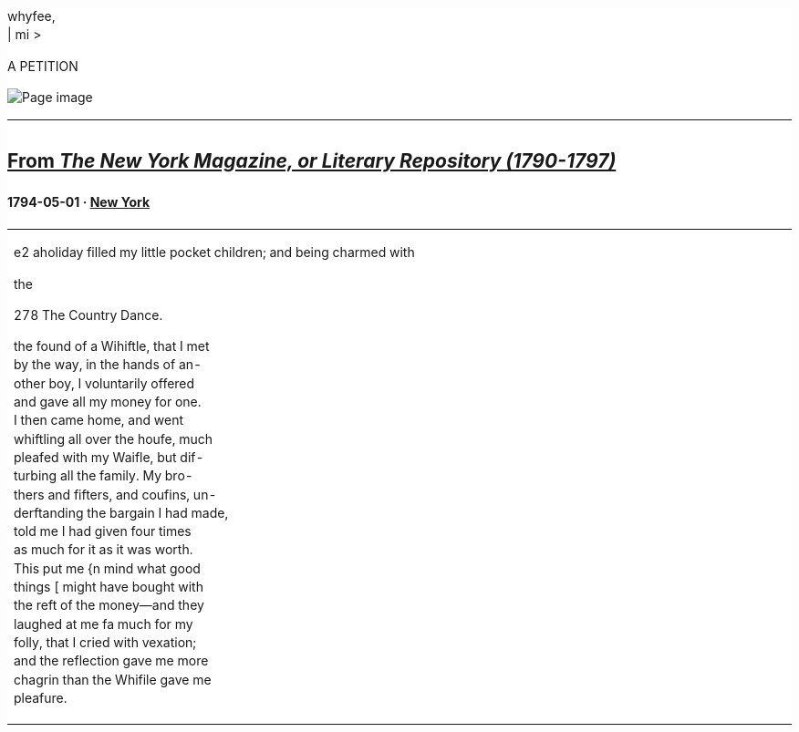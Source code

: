 whyfee,  
| mi &gt;  
  
A PETITION
</td><td style="width: 50%; max-height: 75%; margin: auto; display: block;">
<img alt="Page image" src="https://iiif.archive.org/image/iiif/2/bim_eighteenth-century_works-of-the-late-dr-be_franklin-benjamin-lld_1794_2%2Fbim_eighteenth-century_works-of-the-late-dr-be_franklin-benjamin-lld_1794_2_jp2.zip%2Fbim_eighteenth-century_works-of-the-late-dr-be_franklin-benjamin-lld_1794_2_jp2%2Fbim_eighteenth-century_works-of-the-late-dr-be_franklin-benjamin-lld_1794_2_0008.jp2/pct:11.183048852266039,15.597773475314618,83.57857563272513,76.24636979670862/!600,600/0/default.jpg"/>
</td>
</tr></table>

---

## [From _The New York Magazine, or Literary Repository (1790-1797)_](https://archive.org/details/sim_new-york-magazine-or-literary-repository_1794-05_5_5/page/n26/mode/1up?view=theater)

#### 1794-05-01 &middot; [New York](http://dbpedia.org/resource/New_York_City)

<table style="width: 100%;"><tr><td style="width: 50%">

  
e2 aholiday filled my little pocket children; and being charmed with  
  
the  
  
  
  
  
  
  
  
  
  
  
  
  
  
  
  
  
  
  
  
  
  
278 The Country Dance.  
  
the found of a Wihiftle, that I met  
by the way, in the hands of an-  
other boy, I voluntarily offered  
and gave all my money for one.  
I then came home, and went  
whiftling all over the houfe, much  
pleafed with my Waifle, but dif-  
turbing all the family. My bro-  
thers and fifters, and coufins, un-  
derftanding the bargain I had made,  
told me I had given four times  
as much for it as it was worth.  
This put me {n mind what good  
things [ might have bought with  
the reft of the money—and they  
laughed at me fa much for my  
folly, that I cried with vexation;  
and the reflection gave me more  
chagrin than the Whifile gave me  
pleafure.  
  